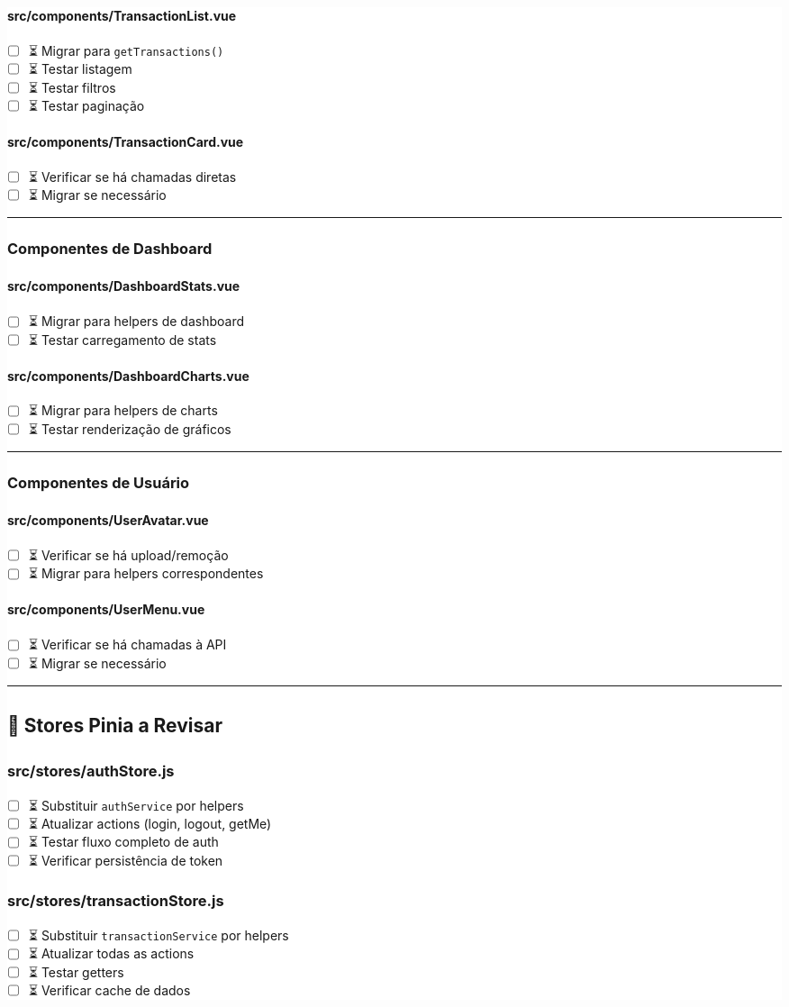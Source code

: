 #### src/components/TransactionList.vue
- [ ] ⏳ Migrar para `getTransactions()`
- [ ] ⏳ Testar listagem
- [ ] ⏳ Testar filtros
- [ ] ⏳ Testar paginação

#### src/components/TransactionCard.vue
- [ ] ⏳ Verificar se há chamadas diretas
- [ ] ⏳ Migrar se necessário

---

### Componentes de Dashboard

#### src/components/DashboardStats.vue
- [ ] ⏳ Migrar para helpers de dashboard
- [ ] ⏳ Testar carregamento de stats

#### src/components/DashboardCharts.vue
- [ ] ⏳ Migrar para helpers de charts
- [ ] ⏳ Testar renderização de gráficos

---

### Componentes de Usuário

#### src/components/UserAvatar.vue
- [ ] ⏳ Verificar se há upload/remoção
- [ ] ⏳ Migrar para helpers correspondentes

#### src/components/UserMenu.vue
- [ ] ⏳ Verificar se há chamadas à API
- [ ] ⏳ Migrar se necessário

---

## 🏪 Stores Pinia a Revisar

### src/stores/authStore.js
- [ ] ⏳ Substituir `authService` por helpers
- [ ] ⏳ Atualizar actions (login, logout, getMe)
- [ ] ⏳ Testar fluxo completo de auth
- [ ] ⏳ Verificar persistência de token

### src/stores/transactionStore.js
- [ ] ⏳ Substituir `transactionService` por helpers
- [ ] ⏳ Atualizar todas as actions
- [ ] ⏳ Testar getters
- [ ] ⏳ Verificar cache de dados
